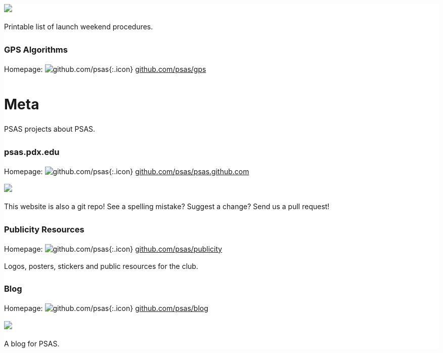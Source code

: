 ![](https://img.shields.io/badge/language-jekyll-yellow.svg)

Printable list of launch weekend procedures.


### GPS Algorithms
Homepage: ![github.com/psas](/images/logos/github.png){:.icon} [github.com/psas/gps](https://github.com/psas/gps)



# Meta
PSAS projects about PSAS.

### psas.pdx.edu
Homepage: ![github.com/psas](/images/logos/github.png){:.icon} [github.com/psas/psas.github.com](https://github.com/psas/psas.github.com)

![](https://img.shields.io/badge/language-jekyll-yellow.svg)

This website is also a git repo! See a spelling mistake? Suggest a change? Send us a pull request!



### Publicity Resources
Homepage: ![github.com/psas](/images/logos/github.png){:.icon} [github.com/psas/publicity](https://github.com/psas/publicity)

Logos, posters, stickers and public resources for the club.



### Blog
Homepage: ![github.com/psas](/images/logos/github.png){:.icon} [github.com/psas/blog](https://github.com/psas/blog)

![](https://img.shields.io/badge/language-jekyll-yellow.svg)

A blog for PSAS.
